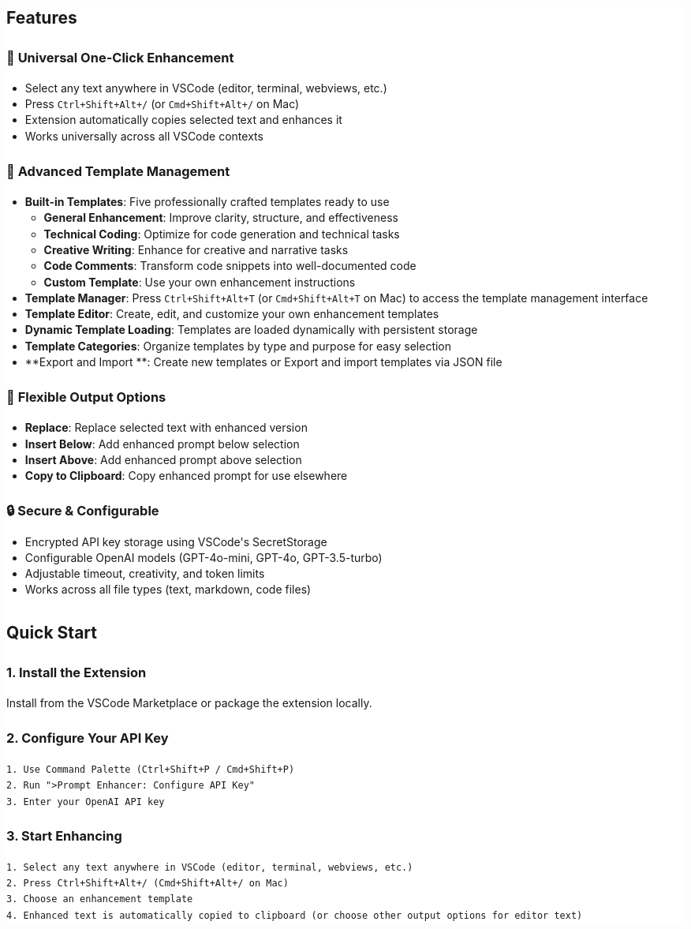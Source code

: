 ## Features

### 🚀 **Universal One-Click Enhancement**
- Select any text anywhere in VSCode (editor, terminal, webviews, etc.)
- Press `Ctrl+Shift+Alt+/` (or `Cmd+Shift+Alt+/` on Mac)
- Extension automatically copies selected text and enhances it
- Works universally across all VSCode contexts

### 🎯 **Advanced Template Management**
- **Built-in Templates**: Five professionally crafted templates ready to use
  - **General Enhancement**: Improve clarity, structure, and effectiveness
  - **Technical Coding**: Optimize for code generation and technical tasks
  - **Creative Writing**: Enhance for creative and narrative tasks
  - **Code Comments**: Transform code snippets into well-documented code
  - **Custom Template**: Use your own enhancement instructions
- **Template Manager**: Press `Ctrl+Shift+Alt+T` (or `Cmd+Shift+Alt+T` on Mac) to access the template management interface
- **Template Editor**: Create, edit, and customize your own enhancement templates
- **Dynamic Template Loading**: Templates are loaded dynamically with persistent storage
- **Template Categories**: Organize templates by type and purpose for easy selection
- **Export and Import **: Create new templates or Export and import templates via JSON file

### 🔧 **Flexible Output Options**
- **Replace**: Replace selected text with enhanced version
- **Insert Below**: Add enhanced prompt below selection
- **Insert Above**: Add enhanced prompt above selection
- **Copy to Clipboard**: Copy enhanced prompt for use elsewhere

### 🔒 **Secure & Configurable**
- Encrypted API key storage using VSCode's SecretStorage
- Configurable OpenAI models (GPT-4o-mini, GPT-4o, GPT-3.5-turbo)
- Adjustable timeout, creativity, and token limits
- Works across all file types (text, markdown, code files)

## Quick Start

### 1. Install the Extension
Install from the VSCode Marketplace or package the extension locally.

### 2. Configure Your API Key
```
1. Use Command Palette (Ctrl+Shift+P / Cmd+Shift+P)
2. Run ">Prompt Enhancer: Configure API Key"
3. Enter your OpenAI API key
```

### 3. Start Enhancing
```
1. Select any text anywhere in VSCode (editor, terminal, webviews, etc.)
2. Press Ctrl+Shift+Alt+/ (Cmd+Shift+Alt+/ on Mac)
3. Choose an enhancement template
4. Enhanced text is automatically copied to clipboard (or choose other output options for editor text)
```
